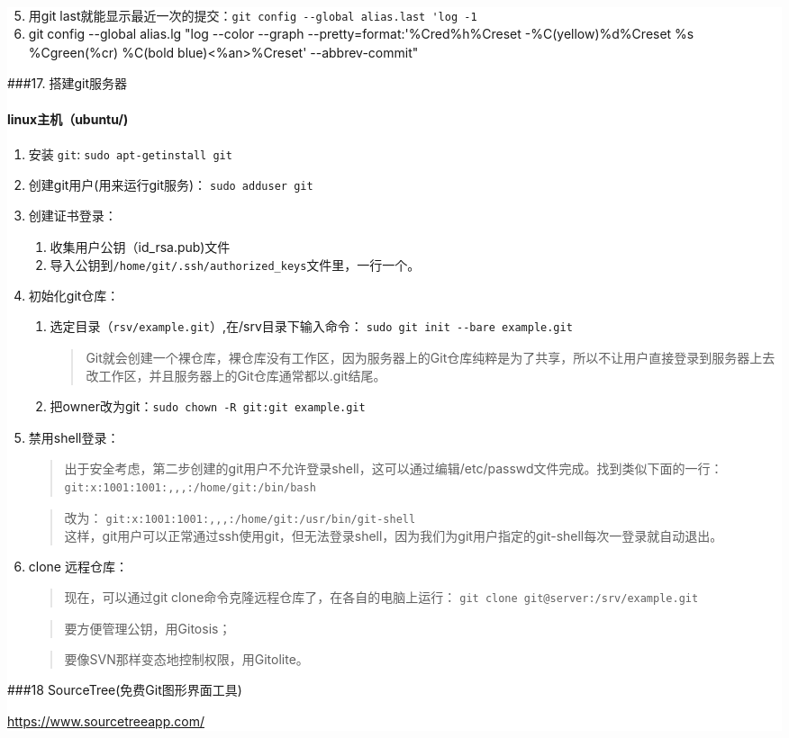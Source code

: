5. 用git last就能显示最近一次的提交：`git config --global alias.last 'log -1`
6. git config --global alias.lg "log --color --graph --pretty=format:'%Cred%h%Creset -%C(yellow)%d%Creset %s %Cgreen(%cr) %C(bold blue)<%an>%Creset' --abbrev-commit"


###17. 搭建git服务器

#### linux主机（ubuntu/)
1. 安装 `git`: `sudo apt-getinstall git`
2. 创建git用户(用来运行git服务)： `sudo adduser git`
3. 创建证书登录： 
    1.  收集用户公钥（id_rsa.pub)文件
    2.  导入公钥到`/home/git/.ssh/authorized_keys`文件里，一行一个。
    
4. 初始化git仓库：
    1.  选定目录（`rsv/example.git`）,在/srv目录下输入命令：
        `sudo git init --bare example.git`
        >Git就会创建一个裸仓库，裸仓库没有工作区，因为服务器上的Git仓库纯粹是为了共享，所以不让用户直接登录到服务器上去改工作区，并且服务器上的Git仓库通常都以.git结尾。
        
    2.  把owner改为git：`sudo chown -R git:git example.git`
5. 禁用shell登录：
   >出于安全考虑，第二步创建的git用户不允许登录shell，这可以通过编辑/etc/passwd文件完成。找到类似下面的一行：\
   `git:x:1001:1001:,,,:/home/git:/bin/bash`
   
    >改为：
    > `git:x:1001:1001:,,,:/home/git:/usr/bin/git-shell`\
   这样，git用户可以正常通过ssh使用git，但无法登录shell，因为我们为git用户指定的git-shell每次一登录就自动退出。
    
6. clone 远程仓库：
    >现在，可以通过git clone命令克隆远程仓库了，在各自的电脑上运行：
   `git clone git@server:/srv/example.git`
   
    >要方便管理公钥，用Gitosis；

    >要像SVN那样变态地控制权限，用Gitolite。
   

###18 SourceTree(免费Git图形界面工具)

https://www.sourcetreeapp.com/